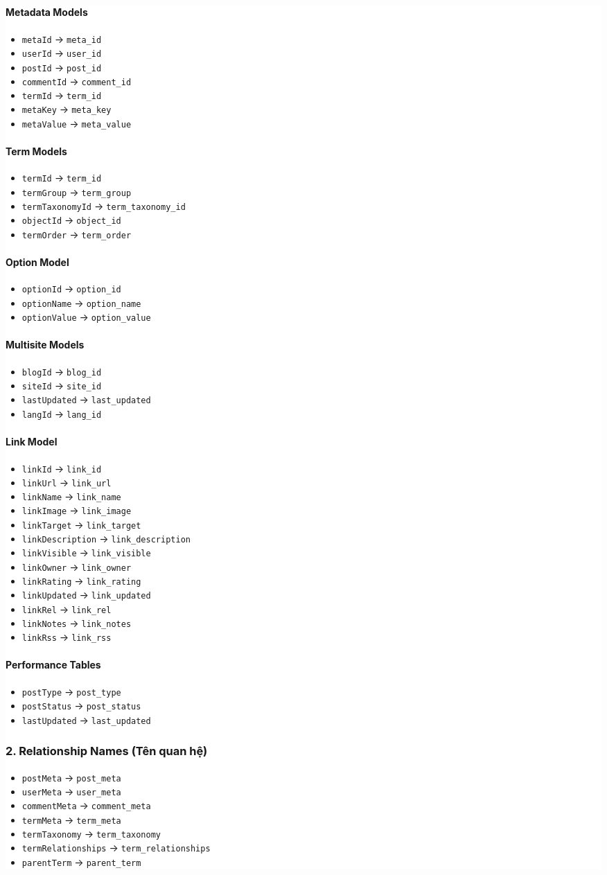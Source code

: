 #### Metadata Models
- `metaId` → `meta_id`
- `userId` → `user_id`
- `postId` → `post_id`
- `commentId` → `comment_id`
- `termId` → `term_id`
- `metaKey` → `meta_key`
- `metaValue` → `meta_value`

#### Term Models
- `termId` → `term_id`
- `termGroup` → `term_group`
- `termTaxonomyId` → `term_taxonomy_id`
- `objectId` → `object_id`
- `termOrder` → `term_order`

#### Option Model
- `optionId` → `option_id`
- `optionName` → `option_name`
- `optionValue` → `option_value`

#### Multisite Models
- `blogId` → `blog_id`
- `siteId` → `site_id`
- `lastUpdated` → `last_updated`
- `langId` → `lang_id`

#### Link Model
- `linkId` → `link_id`
- `linkUrl` → `link_url`
- `linkName` → `link_name`
- `linkImage` → `link_image`
- `linkTarget` → `link_target`
- `linkDescription` → `link_description`
- `linkVisible` → `link_visible`
- `linkOwner` → `link_owner`
- `linkRating` → `link_rating`
- `linkUpdated` → `link_updated`
- `linkRel` → `link_rel`
- `linkNotes` → `link_notes`
- `linkRss` → `link_rss`

#### Performance Tables
- `postType` → `post_type`
- `postStatus` → `post_status`
- `lastUpdated` → `last_updated`

### 2. Relationship Names (Tên quan hệ)

- `postMeta` → `post_meta`
- `userMeta` → `user_meta`
- `commentMeta` → `comment_meta`
- `termMeta` → `term_meta`
- `termTaxonomy` → `term_taxonomy`
- `termRelationships` → `term_relationships`
- `parentTerm` → `parent_term`

